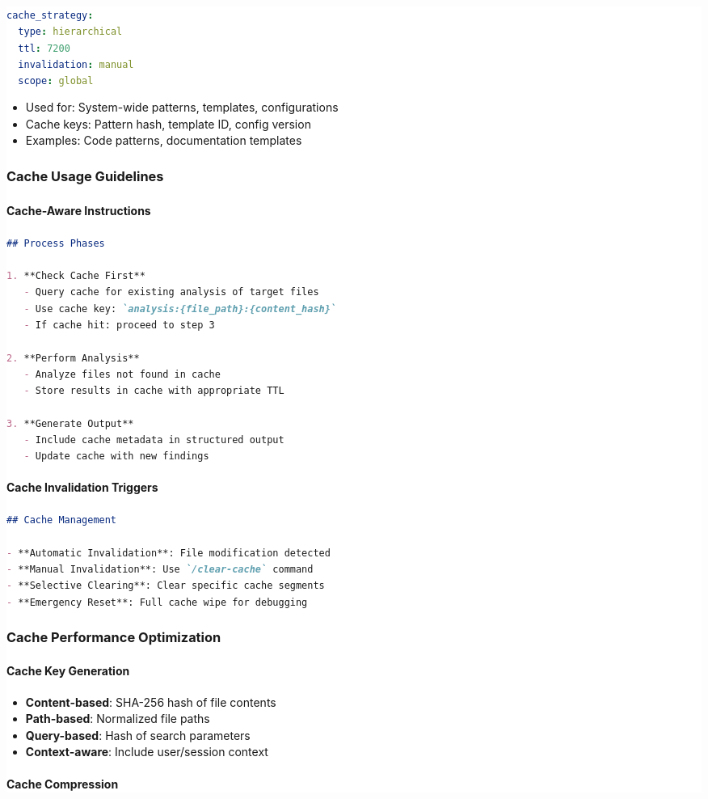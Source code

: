 ```yaml
cache_strategy:
  type: hierarchical
  ttl: 7200
  invalidation: manual
  scope: global
```

- Used for: System-wide patterns, templates, configurations
- Cache keys: Pattern hash, template ID, config version
- Examples: Code patterns, documentation templates

### Cache Usage Guidelines

#### Cache-Aware Instructions

```markdown
## Process Phases

1. **Check Cache First**
   - Query cache for existing analysis of target files
   - Use cache key: `analysis:{file_path}:{content_hash}`
   - If cache hit: proceed to step 3

2. **Perform Analysis**
   - Analyze files not found in cache
   - Store results in cache with appropriate TTL

3. **Generate Output**
   - Include cache metadata in structured output
   - Update cache with new findings
```

#### Cache Invalidation Triggers

```markdown
## Cache Management

- **Automatic Invalidation**: File modification detected
- **Manual Invalidation**: Use `/clear-cache` command
- **Selective Clearing**: Clear specific cache segments
- **Emergency Reset**: Full cache wipe for debugging
```

### Cache Performance Optimization

#### Cache Key Generation

- **Content-based**: SHA-256 hash of file contents
- **Path-based**: Normalized file paths
- **Query-based**: Hash of search parameters
- **Context-aware**: Include user/session context

#### Cache Compression
